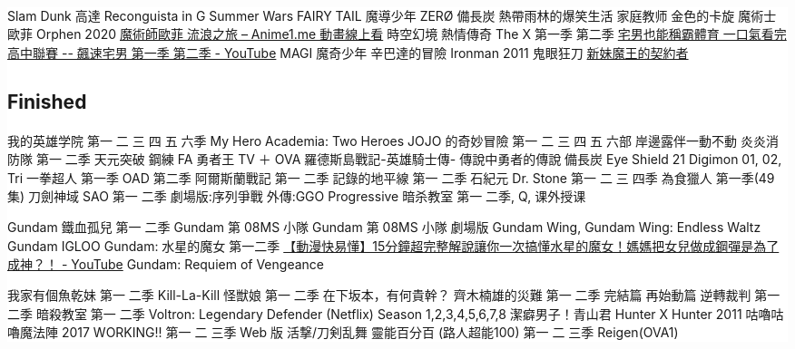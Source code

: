 Slam Dunk
高達 Reconguista in G
Summer Wars
FAIRY TAIL 魔導少年 ZERØ
備長炭
熱帶雨林的爆笑生活
家庭教师
金色的卡旋
魔術士歐菲 Orphen 2020
[魔術師歐菲 流浪之旅 – Anime1.me 動畫線上看](https://anime1.me/category/2020%e5%b9%b4%e5%86%ac%e5%ad%a3/%e9%ad%94%e8%a1%93%e5%b8%ab%e6%ad%90%e8%8f%b2-%e6%b5%81%e6%b5%aa%e4%b9%8b%e6%97%85)
時空幻境 熱情傳奇 The X 第一季 第二季
[宅男也能稱霸體育 一口氣看完高中聯賽 -- 飆速宅男 第一季 第二季 - YouTube](https://www.youtube.com/watch?v=1VM-NR4HASA)
MAGI 魔奇少年 辛巴達的冒險
Ironman 2011
鬼眼狂刀
[新妹魔王的契約者](https://www.wikiwand.com/zh/%E6%96%B0%E5%A6%B9%E9%AD%94%E7%8E%8B%E7%9A%84%E5%A5%91%E7%BA%A6%E8%80%85)

## Finished

我的英雄学院 第一 二 三 四 五 六季
My Hero Academia: Two Heroes
JOJO 的奇妙冒險 第一 二 三 四 五 六部 岸邊露伴一動不動
炎炎消防隊 第一 二季
天元突破
鋼練 FA
勇者王 TV ＋ OVA
羅德斯島戰記-英雄騎士傳-
傳說中勇者的傳說
備長炭
Eye Shield 21
Digimon 01, 02, Tri
一拳超人 第一季 OAD 第二季
阿爾斯蘭戰記 第一 二季
記錄的地平線 第一 二季
石紀元 Dr. Stone 第一 二 三 四季
為食獵人 第一季(49 集)
刀劍神域 SAO 第一 二季 劇場版:序列爭戰 外傳:GGO Progressive
暗杀教室 第一 二季, Q, 课外授课

Gundam 鐵血孤兒 第一 二季
Gundam 第 08MS 小隊
Gundam 第 08MS 小隊 劇場版
Gundam Wing, Gundam Wing: Endless Waltz
Gundam IGLOO
Gundam: 水星的魔女 第一二季 [【動漫快易懂】15分鐘超完整解說讓你一次搞懂水星的魔女！媽媽把女兒做成鋼彈是為了成神？！ - YouTube](https://www.youtube.com/watch?v=IbNEEa11Mho)
Gundam: Requiem of Vengeance

我家有個魚乾妹 第一 二季
Kill-La-Kill
怪獣娘 第一 二季
在下坂本，有何貴幹？
齊木楠雄的災難 第一 二季 完結篇 再始動篇
逆轉裁判 第一 二季
暗殺教室 第一 二季
Voltron: Legendary Defender (Netflix) Season 1,2,3,4,5,6,7,8
潔癖男子！青山君
Hunter X Hunter 2011
咕嚕咕嚕魔法陣 2017
WORKING!! 第一 二 三季 Web 版
活撃/刀剣乱舞
靈能百分百 (路人超能100) 第一 二 三季 Reigen(OVA1)